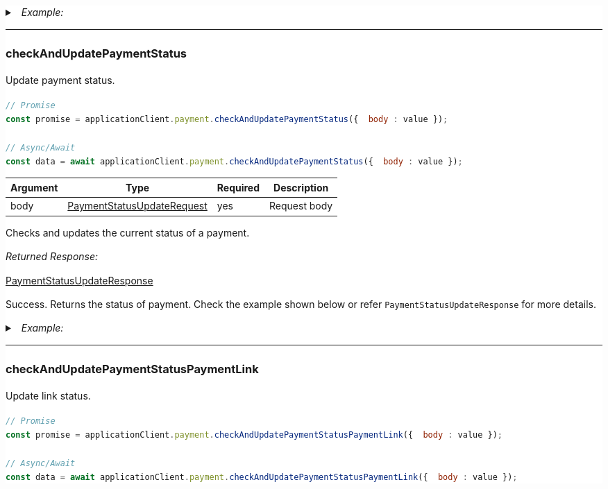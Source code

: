 
<details><summary><i>&nbsp; Example:</i></summary></details>









---


### checkAndUpdatePaymentStatus
Update payment status.



```javascript
// Promise
const promise = applicationClient.payment.checkAndUpdatePaymentStatus({  body : value });

// Async/Await
const data = await applicationClient.payment.checkAndUpdatePaymentStatus({  body : value });
```





| Argument  |  Type  | Required | Description |
| --------- | -----  | -------- | ----------- |
| body | [PaymentStatusUpdateRequest](#PaymentStatusUpdateRequest) | yes | Request body |


Checks and updates the current status of a payment.

*Returned Response:*




[PaymentStatusUpdateResponse](#PaymentStatusUpdateResponse)

Success. Returns the status of payment. Check the example shown below or refer `PaymentStatusUpdateResponse` for more details.




<details><summary><i>&nbsp; Example:</i></summary></details>









---


### checkAndUpdatePaymentStatusPaymentLink
Update link status.



```javascript
// Promise
const promise = applicationClient.payment.checkAndUpdatePaymentStatusPaymentLink({  body : value });

// Async/Await
const data = await applicationClient.payment.checkAndUpdatePaymentStatusPaymentLink({  body : value });
```
